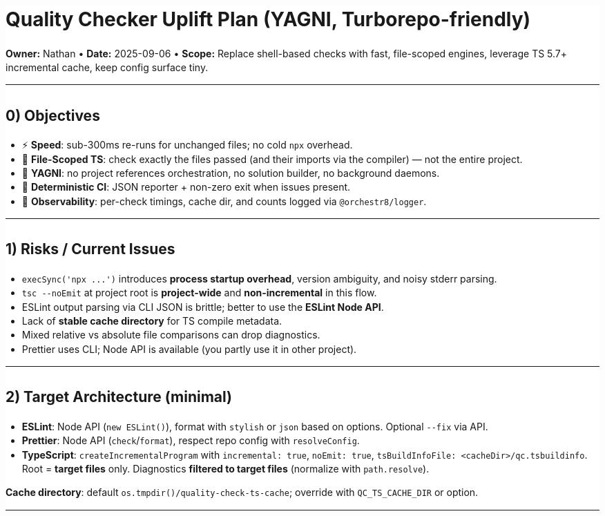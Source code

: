 # Quality Checker Uplift Plan (YAGNI, Turborepo-friendly)

**Owner:** Nathan • **Date:** 2025-09-06 • **Scope:** Replace shell-based checks
with fast, file-scoped engines, leverage TS 5.7+ incremental cache, keep config
surface tiny.

---

## 0) Objectives

- ⚡ **Speed**: sub-300ms re-runs for unchanged files; no cold `npx` overhead.
- 🎯 **File-Scoped TS**: check exactly the files passed (and their imports via
  the compiler) — not the entire project.
- 🧰 **YAGNI**: no project references orchestration, no solution builder, no
  background daemons.
- 🧪 **Deterministic CI**: JSON reporter + non-zero exit when issues present.
- 🔎 **Observability**: per-check timings, cache dir, and counts logged via
  `@orchestr8/logger`.

---

## 1) Risks / Current Issues

- `execSync('npx ...')` introduces **process startup overhead**, version
  ambiguity, and noisy stderr parsing.
- `tsc --noEmit` at project root is **project-wide** and **non-incremental** in
  this flow.
- ESLint output parsing via CLI JSON is brittle; better to use the **ESLint Node
  API**.
- Lack of **stable cache directory** for TS compile metadata.
- Mixed relative vs absolute file comparisons can drop diagnostics.
- Prettier uses CLI; Node API is available (you partly use it in other project).

---

## 2) Target Architecture (minimal)

- **ESLint**: Node API (`new ESLint()`), format with `stylish` or `json` based
  on options. Optional `--fix` via API.
- **Prettier**: Node API (`check`/`format`), respect repo config with
  `resolveConfig`.
- **TypeScript**: `createIncrementalProgram` with `incremental: true`,
  `noEmit: true`, `tsBuildInfoFile: <cacheDir>/qc.tsbuildinfo`. Root = **target
  files** only. Diagnostics **filtered to target files** (normalize with
  `path.resolve`).

**Cache directory**: default `os.tmpdir()/quality-check-ts-cache`; override with
`QC_TS_CACHE_DIR` or option.

---
